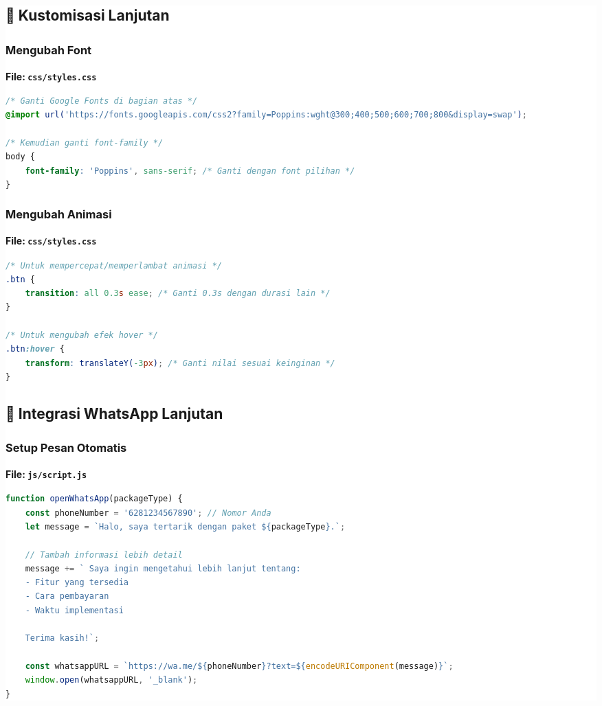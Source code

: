 ## 🎨 Kustomisasi Lanjutan

### Mengubah Font
**File: `css/styles.css`**
```css
/* Ganti Google Fonts di bagian atas */
@import url('https://fonts.googleapis.com/css2?family=Poppins:wght@300;400;500;600;700;800&display=swap');

/* Kemudian ganti font-family */
body {
    font-family: 'Poppins', sans-serif; /* Ganti dengan font pilihan */
}
```

### Mengubah Animasi
**File: `css/styles.css`**
```css
/* Untuk mempercepat/memperlambat animasi */
.btn {
    transition: all 0.3s ease; /* Ganti 0.3s dengan durasi lain */
}

/* Untuk mengubah efek hover */
.btn:hover {
    transform: translateY(-3px); /* Ganti nilai sesuai keinginan */
}
```

## 📱 Integrasi WhatsApp Lanjutan

### Setup Pesan Otomatis
**File: `js/script.js`**
```javascript
function openWhatsApp(packageType) {
    const phoneNumber = '6281234567890'; // Nomor Anda
    let message = `Halo, saya tertarik dengan paket ${packageType}.`;
    
    // Tambah informasi lebih detail
    message += ` Saya ingin mengetahui lebih lanjut tentang:
    - Fitur yang tersedia
    - Cara pembayaran  
    - Waktu implementasi
    
    Terima kasih!`;
    
    const whatsappURL = `https://wa.me/${phoneNumber}?text=${encodeURIComponent(message)}`;
    window.open(whatsappURL, '_blank');
}
```
